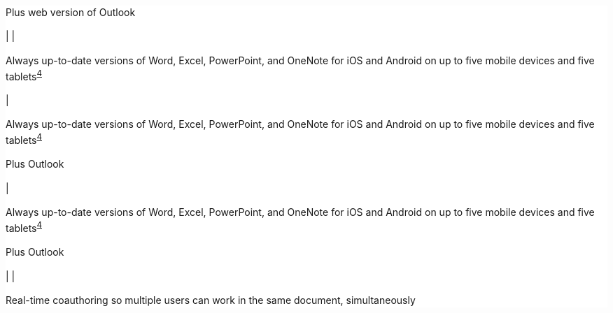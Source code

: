 Plus web version of Outlook











 |
| 

Always up-to-date versions of Word, Excel, PowerPoint, and OneNote for iOS and Android on up to five mobile devices and five tablets<sup><a aria-label="Footnote 4" href="https://www.microsoft.com/en-us/microsoft-365/enterprise/nonprofit-plans-and-pricing#footnote4" class="ms-rte-link">4</a></sup>







 | 

Always up-to-date versions of Word, Excel, PowerPoint, and OneNote for iOS and Android on up to five mobile devices and five tablets<sup><a aria-label="Footnote 4" href="https://www.microsoft.com/en-us/microsoft-365/enterprise/nonprofit-plans-and-pricing#footnote4" class="ms-rte-link">4</a></sup>

Plus Outlook











 | 

Always up-to-date versions of Word, Excel, PowerPoint, and OneNote for iOS and Android on up to five mobile devices and five tablets<sup><a aria-label="Footnote 4" href="https://www.microsoft.com/en-us/microsoft-365/enterprise/nonprofit-plans-and-pricing#footnote4" class="ms-rte-link">4</a></sup>

Plus Outlook











 |
| 

Real-time coauthoring so multiple users can work in the same document, simultaneously



